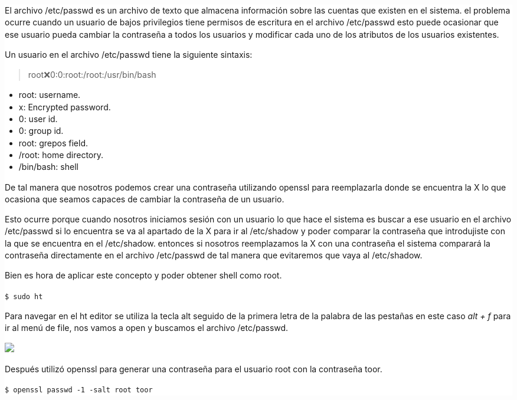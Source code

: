 
El archivo /etc/passwd es un archivo de texto que almacena información sobre las cuentas que existen en el sistema. el problema ocurre cuando un usuario de bajos privilegios tiene permisos de escritura en el archivo /etc/passwd esto puede ocasionar que ese usuario pueda cambiar la contraseña a todos los usuarios y modificar cada uno de los atributos de los usuarios existentes.

  

Un usuario en el archivo /etc/passwd tiene la siguiente sintaxis:

 
> root:x:0:0:root:/root:/usr/bin/bash

* root: username.
* x: Encrypted password.
* 0: user id.
* 0: group id.
* root: grepos field.
* /root: home directory.
* /bin/bash: shell

De tal manera que nosotros podemos crear una contraseña utilizando openssl para reemplazarla donde se encuentra la X lo que ocasiona que seamos capaces de cambiar la contraseña de un usuario.

  

Esto ocurre porque cuando nosotros iniciamos sesión con un usuario lo que hace el sistema es buscar a ese usuario en el archivo /etc/passwd si lo encuentra se va al apartado de la X para ir al /etc/shadow y poder comparar la contraseña que introdujiste con la que se encuentra en el /etc/shadow. entonces si nosotros reemplazamos la X con una contraseña el sistema comparará la contraseña directamente en el archivo /etc/passwd de tal manera que evitaremos que vaya al /etc/shadow.

  

Bien es hora de aplicar este concepto y poder obtener shell como root.

  
  
  
  
  
  
  
  
  
  
  
  
  
  

```console
$ sudo ht
```

Para navegar en el ht editor se utiliza la tecla alt seguido de la primera letra de la palabra de las pestañas en este caso *alt + f* para ir al menú de file, nos vamos a open y buscamos el archivo /etc/passwd.

![](https://lh6.googleusercontent.com/NyPjYtrFaYtufTMgEoQRLiZATsfrw7aYyo7x3MOx7z2_WgEFgBakiuNFfsKyFI5b0MckC_OPoWbFV4xYRu2Z18fbhrqFsalfB5MN2YLm6GovSwctUzI8u5WuE0oe3m-go0SurdND)

Después utilizó openssl para generar una contraseña para el usuario root con la contraseña toor.

```console
$ openssl passwd -1 -salt root toor
```
